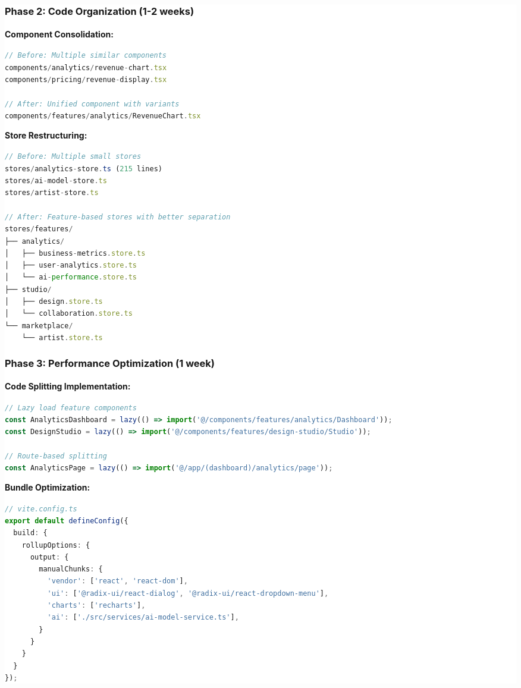 ### Phase 2: Code Organization (1-2 weeks)

**Component Consolidation:**
```typescript
// Before: Multiple similar components
components/analytics/revenue-chart.tsx
components/pricing/revenue-display.tsx

// After: Unified component with variants
components/features/analytics/RevenueChart.tsx
```

**Store Restructuring:**
```typescript
// Before: Multiple small stores
stores/analytics-store.ts (215 lines)
stores/ai-model-store.ts
stores/artist-store.ts

// After: Feature-based stores with better separation
stores/features/
├── analytics/
│   ├── business-metrics.store.ts
│   ├── user-analytics.store.ts
│   └── ai-performance.store.ts
├── studio/
│   ├── design.store.ts
│   └── collaboration.store.ts
└── marketplace/
    └── artist.store.ts
```

### Phase 3: Performance Optimization (1 week)

**Code Splitting Implementation:**
```typescript
// Lazy load feature components
const AnalyticsDashboard = lazy(() => import('@/components/features/analytics/Dashboard'));
const DesignStudio = lazy(() => import('@/components/features/design-studio/Studio'));

// Route-based splitting
const AnalyticsPage = lazy(() => import('@/app/(dashboard)/analytics/page'));
```

**Bundle Optimization:**
```typescript
// vite.config.ts
export default defineConfig({
  build: {
    rollupOptions: {
      output: {
        manualChunks: {
          'vendor': ['react', 'react-dom'],
          'ui': ['@radix-ui/react-dialog', '@radix-ui/react-dropdown-menu'],
          'charts': ['recharts'],
          'ai': ['./src/services/ai-model-service.ts'],
        }
      }
    }
  }
});
```
